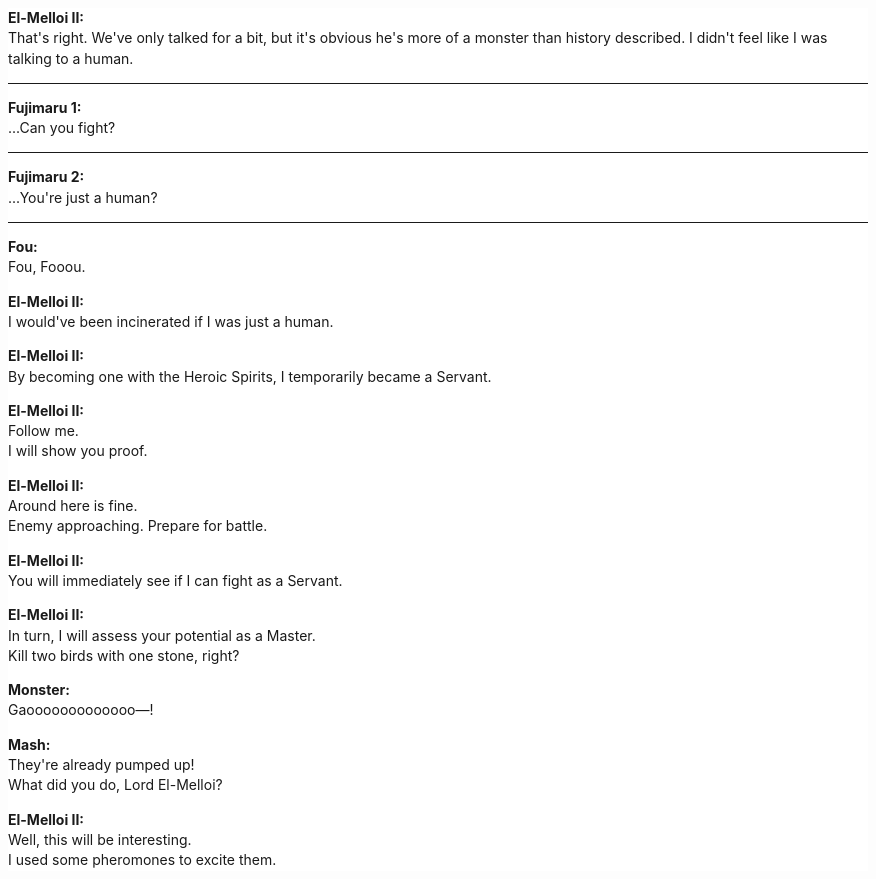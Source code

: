    
**El-Melloi II:**   
That's right. We've only talked for a bit, but it's obvious he's more of a monster than history described. I didn't feel like I was talking to a human.  
  
   
  
---  
  
**Fujimaru 1:**   
...Can you fight?  
   
  
---  
  
**Fujimaru 2:**   
...You're just a human?  
   
  
  
---  
   
**Fou:**   
Fou, Fooou.  
  
   
**El-Melloi II:**   
I would've been incinerated if I was just a human.  
  
   
**El-Melloi II:**   
By becoming one with the Heroic Spirits, I temporarily became a Servant.  
  
   
**El-Melloi II:**   
Follow me.  
I will show you proof.  
  
   
**El-Melloi II:**   
Around here is fine.  
Enemy approaching. Prepare for battle.  
  
   
**El-Melloi II:**   
You will immediately see if I can fight as a Servant.  
  
   
**El-Melloi II:**   
In turn, I will assess your potential as a Master.  
Kill two birds with one stone, right?  
  
   
**Monster:**   
Gaooooooooooooo&mdash;!  
  
   
**Mash:**   
They're already pumped up!  
What did you do, Lord El-Melloi?  
  
   
**El-Melloi II:**   
Well, this will be interesting.  
I used some pheromones to excite them.  
  